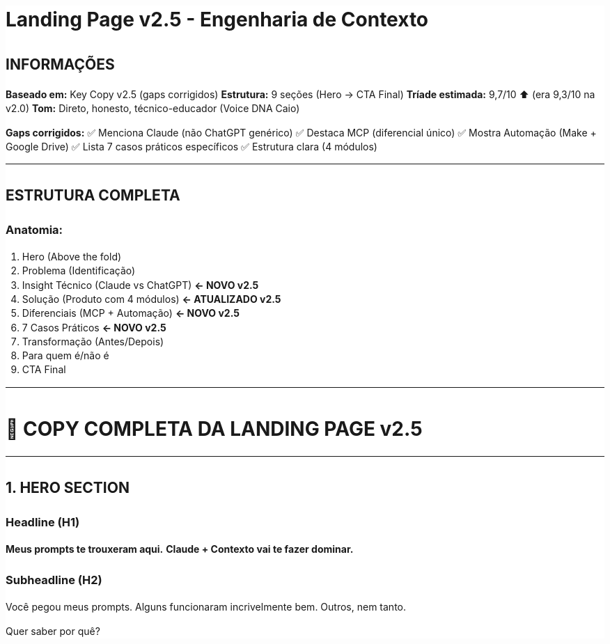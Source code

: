 # Landing Page v2.5 - Engenharia de Contexto

## INFORMAÇÕES

**Baseado em:** Key Copy v2.5 (gaps corrigidos)
**Estrutura:** 9 seções (Hero → CTA Final)
**Tríade estimada:** 9,7/10 ⬆️ (era 9,3/10 na v2.0)
**Tom:** Direto, honesto, técnico-educador (Voice DNA Caio)

**Gaps corrigidos:**
✅ Menciona Claude (não ChatGPT genérico)
✅ Destaca MCP (diferencial único)
✅ Mostra Automação (Make + Google Drive)
✅ Lista 7 casos práticos específicos
✅ Estrutura clara (4 módulos)

---

## ESTRUTURA COMPLETA

### Anatomia:
1. Hero (Above the fold)
2. Problema (Identificação)
3. Insight Técnico (Claude vs ChatGPT) **← NOVO v2.5**
4. Solução (Produto com 4 módulos) **← ATUALIZADO v2.5**
5. Diferenciais (MCP + Automação) **← NOVO v2.5**
6. 7 Casos Práticos **← NOVO v2.5**
7. Transformação (Antes/Depois)
8. Para quem é/não é
9. CTA Final

---

# 🎯 COPY COMPLETA DA LANDING PAGE v2.5

---

## 1. HERO SECTION

### Headline (H1)
**Meus prompts te trouxeram aqui.**
**Claude + Contexto vai te fazer dominar.**

### Subheadline (H2)
Você pegou meus prompts. Alguns funcionaram incrivelmente bem. Outros, nem tanto.

Quer saber por quê?
